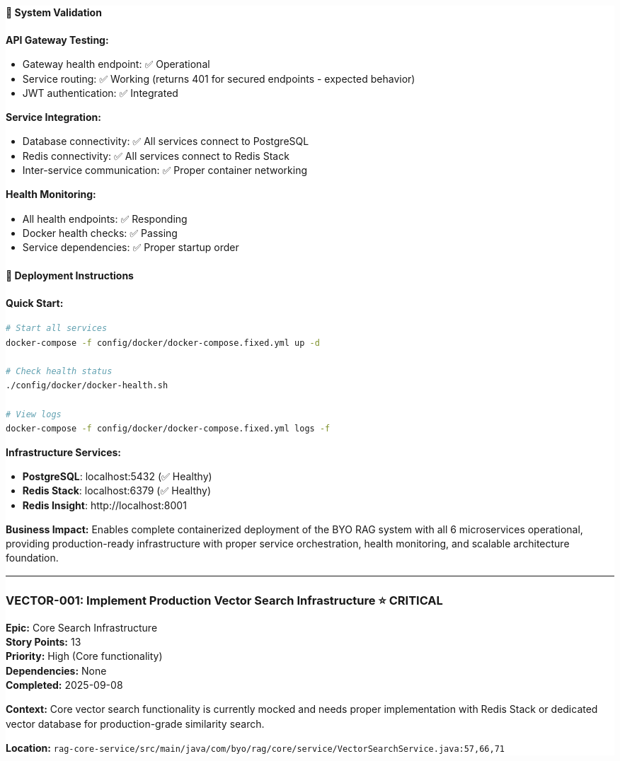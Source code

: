 #### 🎯 System Validation

**API Gateway Testing:**
- Gateway health endpoint: ✅ Operational
- Service routing: ✅ Working (returns 401 for secured endpoints - expected behavior)
- JWT authentication: ✅ Integrated

**Service Integration:**
- Database connectivity: ✅ All services connect to PostgreSQL
- Redis connectivity: ✅ All services connect to Redis Stack
- Inter-service communication: ✅ Proper container networking

**Health Monitoring:**
- All health endpoints: ✅ Responding
- Docker health checks: ✅ Passing
- Service dependencies: ✅ Proper startup order

#### 🚀 Deployment Instructions

**Quick Start:**
```bash
# Start all services
docker-compose -f config/docker/docker-compose.fixed.yml up -d

# Check health status
./config/docker/docker-health.sh

# View logs
docker-compose -f config/docker/docker-compose.fixed.yml logs -f
```

**Infrastructure Services:**
- **PostgreSQL**: localhost:5432 (✅ Healthy)
- **Redis Stack**: localhost:6379 (✅ Healthy)
- **Redis Insight**: http://localhost:8001

**Business Impact:** Enables complete containerized deployment of the BYO RAG system with all 6 microservices operational, providing production-ready infrastructure with proper service orchestration, health monitoring, and scalable architecture foundation.

---

### **VECTOR-001: Implement Production Vector Search Infrastructure** ⭐ **CRITICAL** 
**Epic:** Core Search Infrastructure  
**Story Points:** 13  
**Priority:** High (Core functionality)  
**Dependencies:** None  
**Completed:** 2025-09-08

**Context:**
Core vector search functionality is currently mocked and needs proper implementation with Redis Stack or dedicated vector database for production-grade similarity search.

**Location:** `rag-core-service/src/main/java/com/byo/rag/core/service/VectorSearchService.java:57,66,71`

